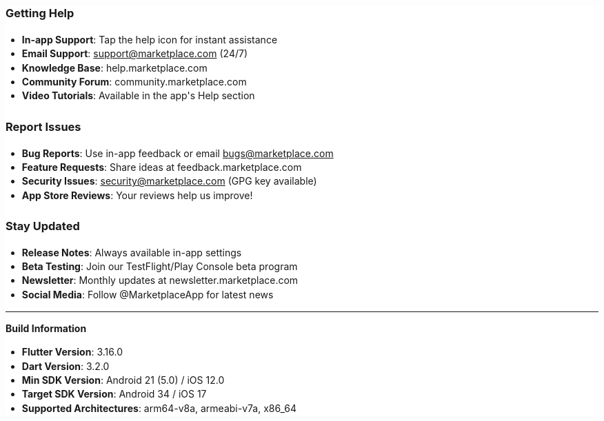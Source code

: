 ### Getting Help
- **In-app Support**: Tap the help icon for instant assistance
- **Email Support**: support@marketplace.com (24/7)
- **Knowledge Base**: help.marketplace.com
- **Community Forum**: community.marketplace.com
- **Video Tutorials**: Available in the app's Help section

### Report Issues
- **Bug Reports**: Use in-app feedback or email bugs@marketplace.com
- **Feature Requests**: Share ideas at feedback.marketplace.com  
- **Security Issues**: security@marketplace.com (GPG key available)
- **App Store Reviews**: Your reviews help us improve!

### Stay Updated
- **Release Notes**: Always available in-app settings
- **Beta Testing**: Join our TestFlight/Play Console beta program
- **Newsletter**: Monthly updates at newsletter.marketplace.com
- **Social Media**: Follow @MarketplaceApp for latest news

---

**Build Information**
- **Flutter Version**: 3.16.0
- **Dart Version**: 3.2.0  
- **Min SDK Version**: Android 21 (5.0) / iOS 12.0
- **Target SDK Version**: Android 34 / iOS 17
- **Supported Architectures**: arm64-v8a, armeabi-v7a, x86_64